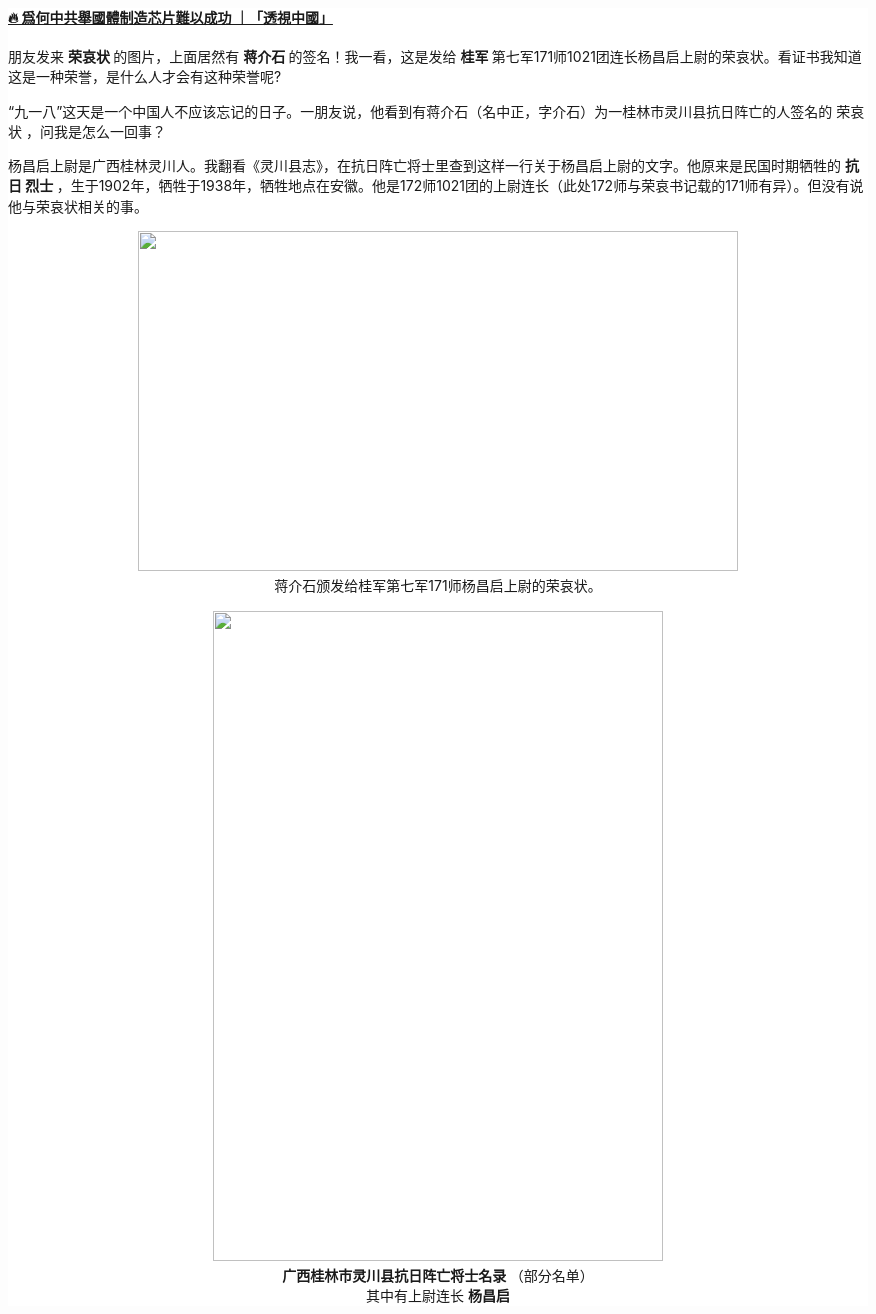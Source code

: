 #### [ 🔥  爲何中共舉國體制造芯片難以成功 ｜「透視中國」](http://158.247.195.190:10000/videos/news/don03.html)


  </div>
 </div>
 <p>
  朋友发来
  <strong>
   荣哀状
  </strong>
  的图片，上面居然有
  <strong>
   <span href="https://www.secretchina.com/news/gb/tag/蒋介石" target="_blank">
    蒋介石
   </span>
  </strong>
  的签名！我一看，这是发给
  <strong>
   桂军
  </strong>
  第七军171师1021团连长杨昌启上尉的荣哀状。看证书我知道这是一种荣誉，是什么人才会有这种荣誉呢?
  <span id="hideid" name="hideid" style="color:red;display:none;">
   <span href="https://www.secretchina.com">
   </span>
  </span>
 </p>
 <p>
  “九一八”这天是一个中国人不应该忘记的日子。一朋友说，他看到有蒋介石（名中正，字介石）为一桂林市灵川县抗日阵亡的人签名的
  <span href="https://www.secretchina.com/news/gb/tag/荣哀状" target="_blank">
   荣哀状
  </span>
  ，问我是怎么一回事？
 </p>
 <p>
  杨昌启上尉是广西桂林灵川人。我翻看《灵川县志》，在抗日阵亡将士里查到这样一行关于杨昌启上尉的文字。他原来是民国时期牺牲的
  <strong>
   抗日
   <span href="https://www.secretchina.com/news/gb/tag/烈士" target="_blank">
    烈士
   </span>
  </strong>
  ，生于1902年，牺牲于1938年，牺牲地点在安徽。他是172师1021团的上尉连长（此处172师与荣哀书记载的171师有异）。但没有说他与荣哀状相关的事。
 </p>
 <p style="text-align:center">
  <img alt="" src="https://img2.secretchina.com/pic/2018/9-23/p2268361a563167843-ss.jpg" style="height:340px; width:600px"/>
  <br>
   蒋介石颁发给桂军第七军171师杨昌启上尉的荣哀状。
  </br>
 </p>
 <p style="text-align:center">
  <img alt="" src="https://img2.secretchina.com/bigpic/2018/9-23/p2268351a36056841.jpg" style="height:650px; width:450px"/>
  <br>
   <strong>
    广西桂林市灵川县抗日阵亡将士名录
   </strong>
   （部分名单）
   <br>
    其中有上尉连长
    <strong>
     杨昌启
    </strong>
   </br>
